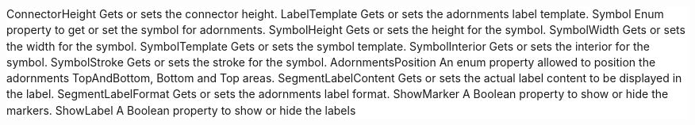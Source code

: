 <tr>
<td>
ConnectorHeight</td><td>
Gets or sets the connector height.</td></tr>
<tr>
<td>
LabelTemplate</td><td>
Gets or sets the adornments label template.</td></tr>
<tr>
<td>
Symbol</td><td>
Enum property to get or set the symbol for adornments.</td></tr>
<tr>
<td>
SymbolHeight</td><td>
Gets or sets the height for the symbol.</td></tr>
<tr>
<td>
SymbolWidth</td><td>
Gets or sets the width for the symbol.</td></tr>
<tr>
<td>
SymbolTemplate</td><td>
Gets or sets the symbol template.</td></tr>
<tr>
<td>
SymbolInterior</td><td>
Gets or sets the interior for the symbol.</td></tr>
<tr>
<td>
SymbolStroke</td><td>
Gets or sets the stroke for the symbol.</td></tr>
<tr>
<td>
AdornmentsPosition</td><td>
An enum property allowed to position the adornments TopAndBottom, Bottom and Top areas.</td></tr>
<tr>
<td>
SegmentLabelContent</td><td>
Gets or sets the actual label content to be displayed in the label.</td></tr>
<tr>
<td>
SegmentLabelFormat</td><td>
Gets or sets the adornments label format.</td></tr>
<tr>
<td>
ShowMarker</td><td>
A Boolean property to show or hide the markers.</td></tr>
<tr>
<td>
ShowLabel</td><td>
A Boolean property to show or hide the labels</td></tr>
</table>
